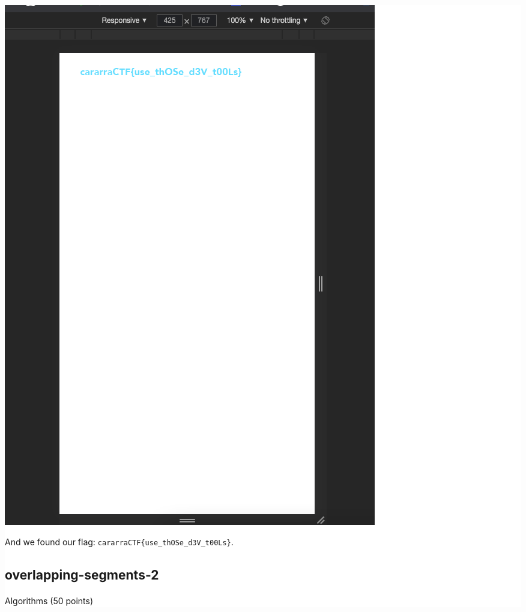 ![ultra-responsive_2.png](images/r4/ultra-responsive_2.png)

And we found our flag: `cararraCTF{use_thOSe_d3V_t00Ls}`.

## overlapping-segments-2

Algorithms (50 points)
